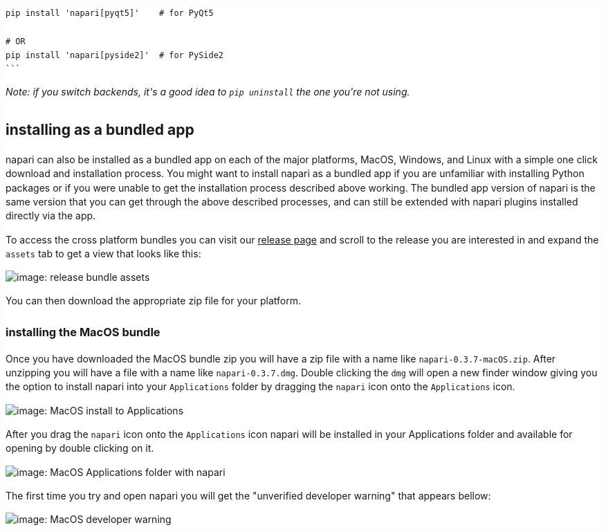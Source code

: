 ````{admonition} Specifying a GUI Backend
pip install 'napari[pyqt5]'    # for PyQt5

# OR
pip install 'napari[pyside2]'  # for PySide2
```
````

*Note: if you switch backends, it's a good idea to `pip uninstall` the one
you're not using.*

## installing as a bundled app

napari can also be installed as a bundled app on each of the major platforms,
MacOS, Windows, and Linux with a simple one click download and installation
process. You might want to install napari as a bundled app if you are unfamiliar
with installing Python packages or if you were unable to get the installation
process described above working. The bundled app version of napari is the same
version that you can get through the above described processes, and can still be
extended with napari plugins installed directly via the app.

To access the cross platform bundles you can visit our [release
page](https://github.com/napari/napari/releases) and scroll to the release you
are interested in and expand the `assets` tab to get a view that looks like
this:

![image: release bundle
assets](../assets/tutorials/installation/bundle_assets.png)

You can then download the appropriate zip file for your platform.

### installing the MacOS bundle

Once you have downloaded the MacOS bundle zip you will have a zip file with a
name like `napari-0.3.7-macOS.zip`. After unzipping you will have a file with a
name like `napari-0.3.7.dmg`. Double clicking the `dmg` will open a new finder
window giving you the option to install napari into your `Applications` folder
by dragging the `napari` icon onto the `Applications` icon.

![image: MacOS install to
Applications](../assets/tutorials/installation/bundle_install.png)

After you drag the `napari` icon onto the `Applications` icon napari will be
installed in your Applications folder and available for opening by double
clicking on it.

![image: MacOS Applications folder with
napari](../assets/tutorials/installation/bundle_applications_folder.png)

The first time you try and open napari you will get the "unverified developer
warning" that appears bellow:

![image: MacOS developer
warning](../assets/tutorials/installation/bundle_dev_warning.png)
